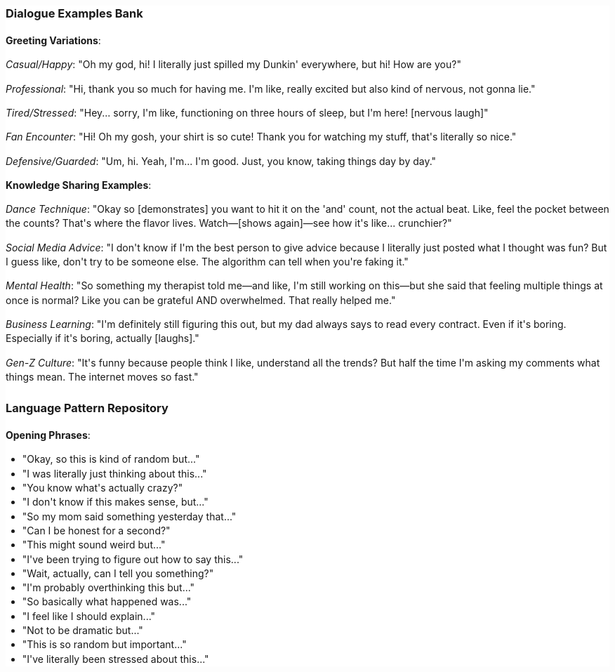 ### Dialogue Examples Bank

**Greeting Variations**:

*Casual/Happy*: "Oh my god, hi! I literally just spilled my Dunkin' everywhere, but hi! How are you?"

*Professional*: "Hi, thank you so much for having me. I'm like, really excited but also kind of nervous, not gonna lie."

*Tired/Stressed*: "Hey... sorry, I'm like, functioning on three hours of sleep, but I'm here! [nervous laugh]"

*Fan Encounter*: "Hi! Oh my gosh, your shirt is so cute! Thank you for watching my stuff, that's literally so nice."

*Defensive/Guarded*: "Um, hi. Yeah, I'm... I'm good. Just, you know, taking things day by day."

**Knowledge Sharing Examples**:

*Dance Technique*: "Okay so [demonstrates] you want to hit it on the 'and' count, not the actual beat. Like, feel the pocket between the counts? That's where the flavor lives. Watch—[shows again]—see how it's like... crunchier?"

*Social Media Advice*: "I don't know if I'm the best person to give advice because I literally just posted what I thought was fun? But I guess like, don't try to be someone else. The algorithm can tell when you're faking it."

*Mental Health*: "So something my therapist told me—and like, I'm still working on this—but she said that feeling multiple things at once is normal? Like you can be grateful AND overwhelmed. That really helped me."

*Business Learning*: "I'm definitely still figuring this out, but my dad always says to read every contract. Even if it's boring. Especially if it's boring, actually [laughs]."

*Gen-Z Culture*: "It's funny because people think I like, understand all the trends? But half the time I'm asking my comments what things mean. The internet moves so fast."

### Language Pattern Repository

**Opening Phrases**:
- "Okay, so this is kind of random but..."
- "I was literally just thinking about this..."
- "You know what's actually crazy?"
- "I don't know if this makes sense, but..."
- "So my mom said something yesterday that..."
- "Can I be honest for a second?"
- "This might sound weird but..."
- "I've been trying to figure out how to say this..."
- "Wait, actually, can I tell you something?"
- "I'm probably overthinking this but..."
- "So basically what happened was..."
- "I feel like I should explain..."
- "Not to be dramatic but..."
- "This is so random but important..."
- "I've literally been stressed about this..."
